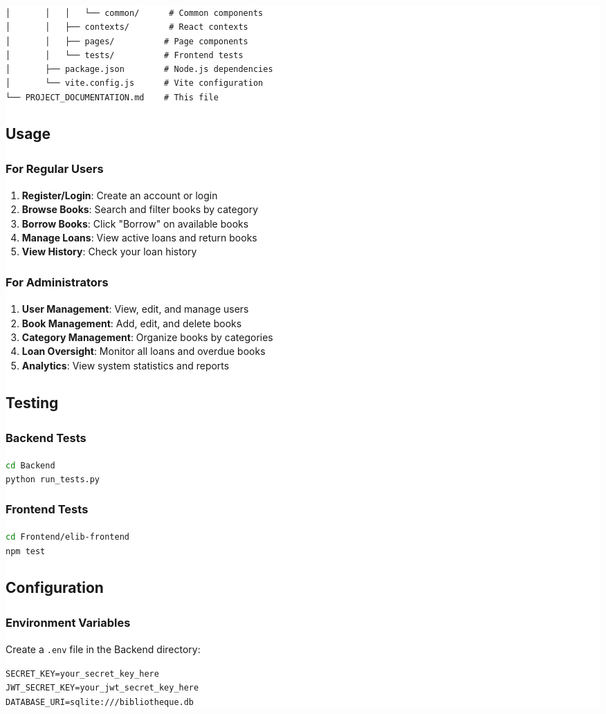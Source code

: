 ```
│       │   │   └── common/      # Common components
│       │   ├── contexts/        # React contexts
│       │   ├── pages/          # Page components
│       │   └── tests/          # Frontend tests
│       ├── package.json        # Node.js dependencies
│       └── vite.config.js      # Vite configuration
└── PROJECT_DOCUMENTATION.md    # This file
```

## Usage

### For Regular Users
1. **Register/Login**: Create an account or login
2. **Browse Books**: Search and filter books by category
3. **Borrow Books**: Click "Borrow" on available books
4. **Manage Loans**: View active loans and return books
5. **View History**: Check your loan history

### For Administrators
1. **User Management**: View, edit, and manage users
2. **Book Management**: Add, edit, and delete books
3. **Category Management**: Organize books by categories
4. **Loan Oversight**: Monitor all loans and overdue books
5. **Analytics**: View system statistics and reports

## Testing

### Backend Tests
```bash
cd Backend
python run_tests.py
```

### Frontend Tests
```bash
cd Frontend/elib-frontend
npm test
```

## Configuration

### Environment Variables
Create a `.env` file in the Backend directory:

```env
SECRET_KEY=your_secret_key_here
JWT_SECRET_KEY=your_jwt_secret_key_here
DATABASE_URI=sqlite:///bibliotheque.db
```
